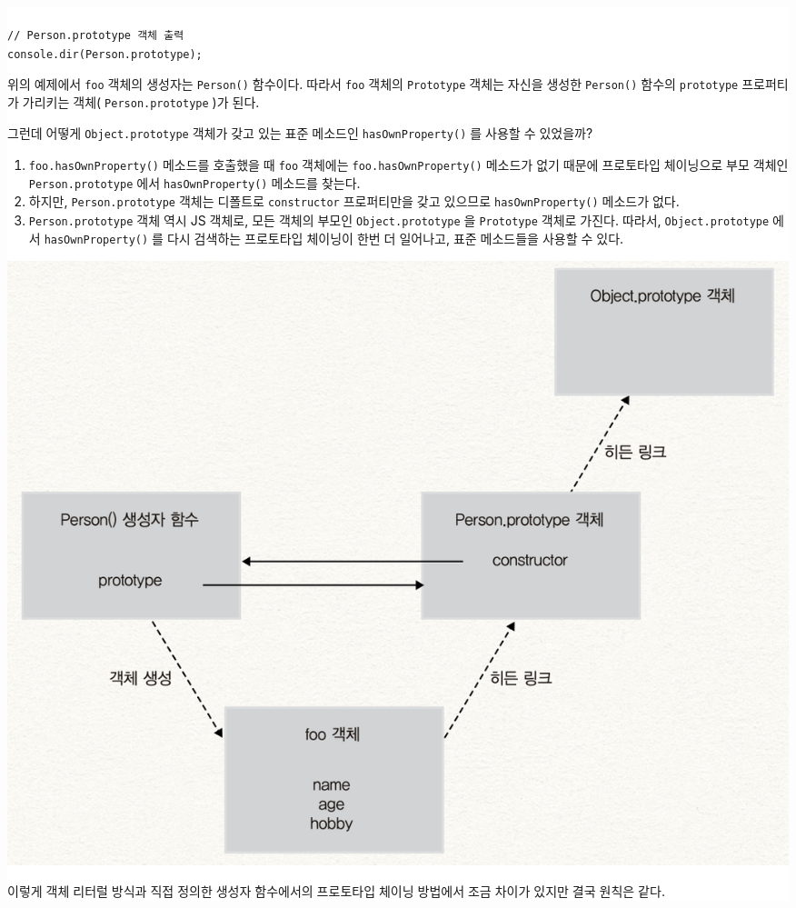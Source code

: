 ```

// Person.prototype 객체 출력
console.dir(Person.prototype);
```

위의 예제에서 `foo` 객체의 생성자는 `Person()` 함수이다. 따라서 `foo` 객체의 `Prototype` 객체는 자신을 생성한 `Person()` 함수의 `prototype` 프로퍼티가 가리키는 객체( `Person.prototype` )가 된다.

그런데 어떻게 `Object.prototype` 객체가 갖고 있는 표준 메소드인 `hasOwnProperty()` 를 사용할 수 있었을까?

1. `foo.hasOwnProperty()` 메소드를 호출했을 때 `foo` 객체에는 `foo.hasOwnProperty()` 메소드가 없기 때문에 프로토타입 체이닝으로 부모 객체인 `Person.prototype` 에서 `hasOwnProperty()` 메소드를 찾는다.
2. 하지만, `Person.prototype` 객체는 디폴트로 `constructor` 프로퍼티만을 갖고 있으므로 `hasOwnProperty()` 메소드가 없다.
3. `Person.prototype` 객체 역시 JS 객체로, 모든 객체의 부모인 `Object.prototype` 을 `Prototype` 객체로 가진다. 따라서, `Object.prototype` 에서 `hasOwnProperty()` 를 다시 검색하는 프로토타입 체이닝이 한번 더 일어나고, 표준 메소드들을 사용할 수 있다.

![constructor-object-prototype-relation](images/constructor-object-prototype-relation.png)

이렇게 객체 리터럴 방식과 직접 정의한 생성자 함수에서의 프로토타입 체이닝 방법에서 조금 차이가 있지만 결국 원칙은 같다.
